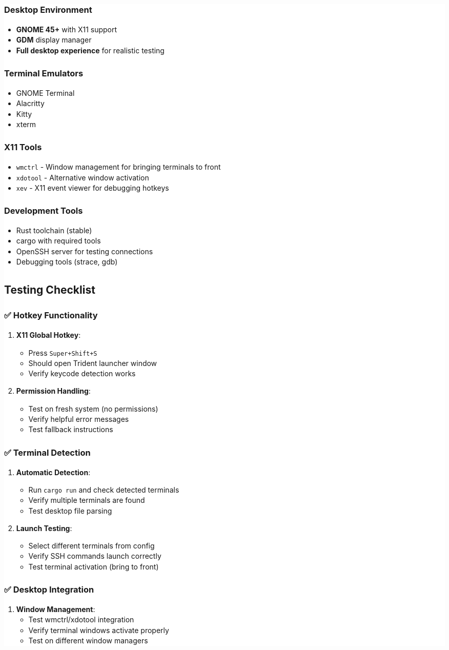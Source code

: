 ### Desktop Environment
- **GNOME 45+** with X11 support
- **GDM** display manager  
- **Full desktop experience** for realistic testing

### Terminal Emulators
- GNOME Terminal
- Alacritty 
- Kitty
- xterm

### X11 Tools
- `wmctrl` - Window management for bringing terminals to front
- `xdotool` - Alternative window activation
- `xev` - X11 event viewer for debugging hotkeys

### Development Tools
- Rust toolchain (stable)
- cargo with required tools
- OpenSSH server for testing connections
- Debugging tools (strace, gdb)

## Testing Checklist

### ✅ Hotkey Functionality
1. **X11 Global Hotkey**:
   - Press `Super+Shift+S` 
   - Should open Trident launcher window
   - Verify keycode detection works

2. **Permission Handling**:
   - Test on fresh system (no permissions)
   - Verify helpful error messages
   - Test fallback instructions

### ✅ Terminal Detection
1. **Automatic Detection**:
   - Run `cargo run` and check detected terminals
   - Verify multiple terminals are found
   - Test desktop file parsing

2. **Launch Testing**:
   - Select different terminals from config
   - Verify SSH commands launch correctly
   - Test terminal activation (bring to front)

### ✅ Desktop Integration
1. **Window Management**:
   - Test wmctrl/xdotool integration
   - Verify terminal windows activate properly
   - Test on different window managers
